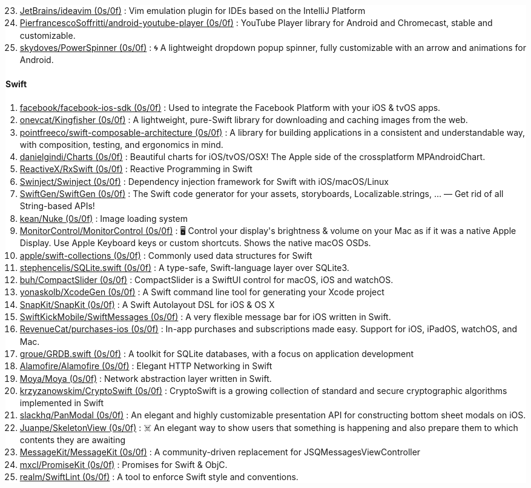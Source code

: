 23. [JetBrains/ideavim (0s/0f)](https://github.com/JetBrains/ideavim) : Vim emulation plugin for IDEs based on the IntelliJ Platform
24. [PierfrancescoSoffritti/android-youtube-player (0s/0f)](https://github.com/PierfrancescoSoffritti/android-youtube-player) : YouTube Player library for Android and Chromecast, stable and customizable.
25. [skydoves/PowerSpinner (0s/0f)](https://github.com/skydoves/PowerSpinner) : 🌀 A lightweight dropdown popup spinner, fully customizable with an arrow and animations for Android.

#### Swift
1. [facebook/facebook-ios-sdk (0s/0f)](https://github.com/facebook/facebook-ios-sdk) : Used to integrate the Facebook Platform with your iOS & tvOS apps.
2. [onevcat/Kingfisher (0s/0f)](https://github.com/onevcat/Kingfisher) : A lightweight, pure-Swift library for downloading and caching images from the web.
3. [pointfreeco/swift-composable-architecture (0s/0f)](https://github.com/pointfreeco/swift-composable-architecture) : A library for building applications in a consistent and understandable way, with composition, testing, and ergonomics in mind.
4. [danielgindi/Charts (0s/0f)](https://github.com/danielgindi/Charts) : Beautiful charts for iOS/tvOS/OSX! The Apple side of the crossplatform MPAndroidChart.
5. [ReactiveX/RxSwift (0s/0f)](https://github.com/ReactiveX/RxSwift) : Reactive Programming in Swift
6. [Swinject/Swinject (0s/0f)](https://github.com/Swinject/Swinject) : Dependency injection framework for Swift with iOS/macOS/Linux
7. [SwiftGen/SwiftGen (0s/0f)](https://github.com/SwiftGen/SwiftGen) : The Swift code generator for your assets, storyboards, Localizable.strings, … — Get rid of all String-based APIs!
8. [kean/Nuke (0s/0f)](https://github.com/kean/Nuke) : Image loading system
9. [MonitorControl/MonitorControl (0s/0f)](https://github.com/MonitorControl/MonitorControl) : 🖥 Control your display's brightness & volume on your Mac as if it was a native Apple Display. Use Apple Keyboard keys or custom shortcuts. Shows the native macOS OSDs.
10. [apple/swift-collections (0s/0f)](https://github.com/apple/swift-collections) : Commonly used data structures for Swift
11. [stephencelis/SQLite.swift (0s/0f)](https://github.com/stephencelis/SQLite.swift) : A type-safe, Swift-language layer over SQLite3.
12. [buh/CompactSlider (0s/0f)](https://github.com/buh/CompactSlider) : CompactSlider is a SwiftUI control for macOS, iOS and watchOS.
13. [yonaskolb/XcodeGen (0s/0f)](https://github.com/yonaskolb/XcodeGen) : A Swift command line tool for generating your Xcode project
14. [SnapKit/SnapKit (0s/0f)](https://github.com/SnapKit/SnapKit) : A Swift Autolayout DSL for iOS & OS X
15. [SwiftKickMobile/SwiftMessages (0s/0f)](https://github.com/SwiftKickMobile/SwiftMessages) : A very flexible message bar for iOS written in Swift.
16. [RevenueCat/purchases-ios (0s/0f)](https://github.com/RevenueCat/purchases-ios) : In-app purchases and subscriptions made easy. Support for iOS, iPadOS, watchOS, and Mac.
17. [groue/GRDB.swift (0s/0f)](https://github.com/groue/GRDB.swift) : A toolkit for SQLite databases, with a focus on application development
18. [Alamofire/Alamofire (0s/0f)](https://github.com/Alamofire/Alamofire) : Elegant HTTP Networking in Swift
19. [Moya/Moya (0s/0f)](https://github.com/Moya/Moya) : Network abstraction layer written in Swift.
20. [krzyzanowskim/CryptoSwift (0s/0f)](https://github.com/krzyzanowskim/CryptoSwift) : CryptoSwift is a growing collection of standard and secure cryptographic algorithms implemented in Swift
21. [slackhq/PanModal (0s/0f)](https://github.com/slackhq/PanModal) : An elegant and highly customizable presentation API for constructing bottom sheet modals on iOS.
22. [Juanpe/SkeletonView (0s/0f)](https://github.com/Juanpe/SkeletonView) : ☠️ An elegant way to show users that something is happening and also prepare them to which contents they are awaiting
23. [MessageKit/MessageKit (0s/0f)](https://github.com/MessageKit/MessageKit) : A community-driven replacement for JSQMessagesViewController
24. [mxcl/PromiseKit (0s/0f)](https://github.com/mxcl/PromiseKit) : Promises for Swift & ObjC.
25. [realm/SwiftLint (0s/0f)](https://github.com/realm/SwiftLint) : A tool to enforce Swift style and conventions.
